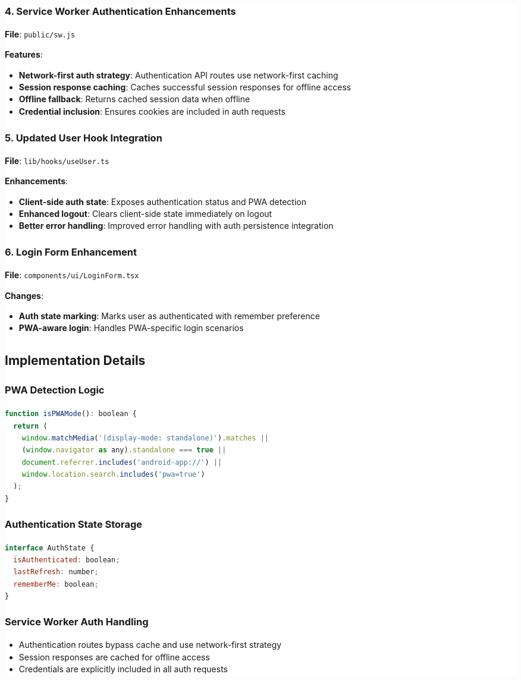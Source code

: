 ### 4. Service Worker Authentication Enhancements
**File**: `public/sw.js`

**Features**:
- **Network-first auth strategy**: Authentication API routes use network-first caching
- **Session response caching**: Caches successful session responses for offline access
- **Offline fallback**: Returns cached session data when offline
- **Credential inclusion**: Ensures cookies are included in auth requests

### 5. Updated User Hook Integration
**File**: `lib/hooks/useUser.ts`

**Enhancements**:
- **Client-side auth state**: Exposes authentication status and PWA detection
- **Enhanced logout**: Clears client-side state immediately on logout
- **Better error handling**: Improved error handling with auth persistence integration

### 6. Login Form Enhancement
**File**: `components/ui/LoginForm.tsx`

**Changes**:
- **Auth state marking**: Marks user as authenticated with remember preference
- **PWA-aware login**: Handles PWA-specific login scenarios

## Implementation Details

### PWA Detection Logic
```javascript
function isPWAMode(): boolean {
  return (
    window.matchMedia('(display-mode: standalone)').matches ||
    (window.navigator as any).standalone === true ||
    document.referrer.includes('android-app://') ||
    window.location.search.includes('pwa=true')
  );
}
```

### Authentication State Storage
```javascript
interface AuthState {
  isAuthenticated: boolean;
  lastRefresh: number;
  rememberMe: boolean;
}
```

### Service Worker Auth Handling
- Authentication routes bypass cache and use network-first strategy
- Session responses are cached for offline access
- Credentials are explicitly included in all auth requests
